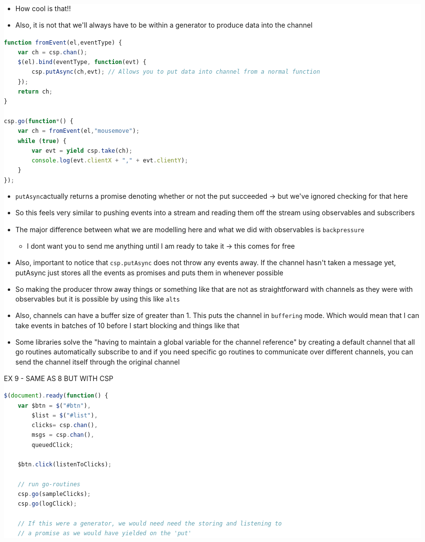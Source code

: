 - How cool is that!!


- Also, it is not that we'll always have to be within a generator to produce data into the channel

``` js
function fromEvent(el,eventType) {
    var ch = csp.chan();
    $(el).bind(eventType, function(evt) {
        csp.putAsync(ch,evt); // Allows you to put data into channel from a normal function
    });
    return ch;
}

csp.go(function*() {
    var ch = fromEvent(el,"mousemove");
    while (true) {
        var evt = yield csp.take(ch);
        console.log(evt.clientX + "," + evt.clientY);
    }
});
```

- `putAsync`actually returns a promise denoting whether or not the put succeeded -> but we've ignored checking for that here

- So this feels very similar to pushing events into a stream and reading them off the stream using observables and subscribers

- The major difference between what we are modelling here and what we did with observables is `backpressure`
	
    - I dont want you to send me anything until I am ready to take it -> this comes for free
    
    
- Also, important to notice that `csp.putAsync` does not throw any events away. If the channel hasn't taken a message yet, putAsync just stores all the events as promises and puts them in whenever possible


- So making the producer throw away things or something like that are not as straightforward with channels as they were with observables but it is possible by using this like `alts`

- Also, channels can have a buffer size of greater than 1. This puts the channel in `buffering` mode. Which would mean that I can take events in batches of 10 before I start blocking and things like that


- Some libraries solve the "having to maintain a global variable for the channel reference" by creating a default channel that all go routines automatically subscribe to and if you need specific go routines to communicate over different channels, you can send the channel itself through the original channel


EX 9 - SAME AS 8 BUT WITH CSP

``` js
$(document).ready(function() {
    var $btn = $("#btn"),
    	$list = $("#list"),
    	clicks= csp.chan(),
        msgs = csp.chan(),
        queuedClick;
    
    $btn.click(listenToClicks);
    
    // run go-routines
    csp.go(sampleClicks);
    csp.go(logClick);
    
    // If this were a generator, we would need need the storing and listening to 
    // a promise as we would have yielded on the 'put'
```